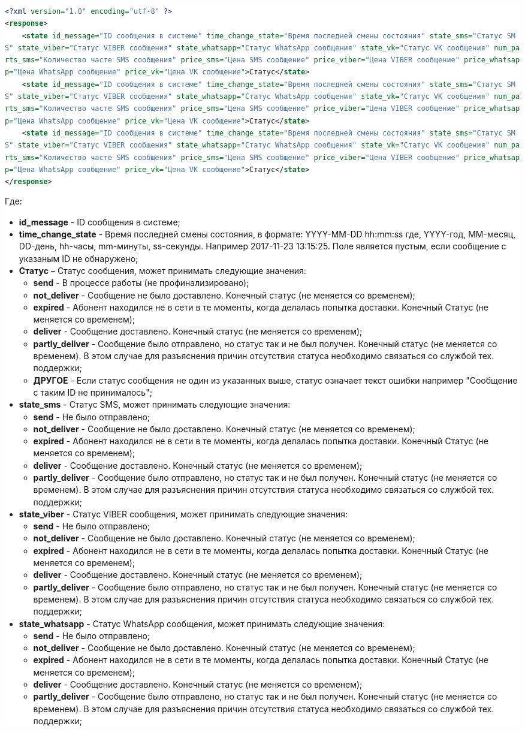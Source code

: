 ```xml
<?xml version="1.0" encoding="utf-8" ?>
<response>
	<state id_message="ID сообщения в системе" time_change_state="Время последней смены состояния" state_sms="Статус SMS" state_viber="Статус VIBER сообщения" state_whatsapp="Статус WhatsApp сообщения" state_vk="Статус VK сообщения" num_parts_sms="Количество часте SMS сообщения" price_sms="Цена SMS сообщение" price_viber="Цена VIBER сообщение" price_whatsapp="Цена WhatsApp сообщение" price_vk="Цена VK сообщение">Статус</state>
	<state id_message="ID сообщения в системе" time_change_state="Время последней смены состояния" state_sms="Статус SMS" state_viber="Статус VIBER сообщения" state_whatsapp="Статус WhatsApp сообщения" state_vk="Статус VK сообщения" num_parts_sms="Количество часте SMS сообщения" price_sms="Цена SMS сообщение" price_viber="Цена VIBER сообщение" price_whatsapp="Цена WhatsApp сообщение" price_vk="Цена VK сообщение">Статус</state>
	<state id_message="ID сообщения в системе" time_change_state="Время последней смены состояния" state_sms="Статус SMS" state_viber="Статус VIBER сообщения" state_whatsapp="Статус WhatsApp сообщения" state_vk="Статус VK сообщения" num_parts_sms="Количество часте SMS сообщения" price_sms="Цена SMS сообщение" price_viber="Цена VIBER сообщение" price_whatsapp="Цена WhatsApp сообщение" price_vk="Цена VK сообщение">Статус</state>
</response>
```

Где:
* **id_message** - ID сообщения в системе;
* **time_change_state** - Время последней смены состояния, в формате: YYYY-MM-DD hh:mm:ss где, YYYY-год, MM-месяц, DD-день, hh-часы, mm-минуты, ss-секунды. Например 2017-11-23 13:15:25. Поле является пустым, если сообщение с указаным ID не обнаружено;
* **Статус** – Статус сообщения, может принимать следующие значения:
	* **send** - В процессе работы (не профинализировано);
	* **not_deliver** - Сообщение не было доставлено. Конечный статус (не меняется со временем);
	* **expired** - Абонент находился не в сети в те моменты, когда делалась попытка доставки. Конечный Статус (не меняется со временем);
	* **deliver** - Сообщение доставлено. Конечный статус (не меняется со временем);
	* **partly_deliver** - Сообщение было отправлено, но статус так и не был получен. Конечный статус (не меняется со временем). В этом случае для разъяснения причин отсутствия статуса необходимо связаться со службой тех. поддержки;
	* **ДРУГОЕ** - Если статус сообщения не один из указанных выше, статус означает текст ошибки например "Сообщение с таким ID не принималось";
* **state_sms** - Статус SMS, может принимать следующие значения:
	* **send** - Не было отправлено;
	* **not_deliver** - Сообщение не было доставлено. Конечный статус (не меняется со временем);
	* **expired** - Абонент находился не в сети в те моменты, когда делалась попытка доставки. Конечный Статус (не меняется со временем);
	* **deliver** - Сообщение доставлено. Конечный статус (не меняется со временем);
	* **partly_deliver** - Сообщение было отправлено, но статус так и не был получен. Конечный статус (не меняется со временем). В этом случае для разъяснения причин отсутствия статуса необходимо связаться со службой тех. поддержки;
* **state_viber** - Статус VIBER сообщения, может принимать следующие значения:
	* **send** - Не было отправлено;
	* **not_deliver** - Сообщение не было доставлено. Конечный статус (не меняется со временем);
	* **expired** - Абонент находился не в сети в те моменты, когда делалась попытка доставки. Конечный Статус (не меняется со временем);
	* **deliver** - Сообщение доставлено. Конечный статус (не меняется со временем);
	* **partly_deliver** - Сообщение было отправлено, но статус так и не был получен. Конечный статус (не меняется со временем). В этом случае для разъяснения причин отсутствия статуса необходимо связаться со службой тех. поддержки;
* **state_whatsapp** - Статус WhatsApp сообщения, может принимать следующие значения:
	* **send** - Не было отправлено;
	* **not_deliver** - Сообщение не было доставлено. Конечный статус (не меняется со временем);
	* **expired** - Абонент находился не в сети в те моменты, когда делалась попытка доставки. Конечный Статус (не меняется со временем);
	* **deliver** - Сообщение доставлено. Конечный статус (не меняется со временем);
	* **partly_deliver** - Сообщение было отправлено, но статус так и не был получен. Конечный статус (не меняется со временем). В этом случае для разъяснения причин отсутствия статуса необходимо связаться со службой тех. поддержки;